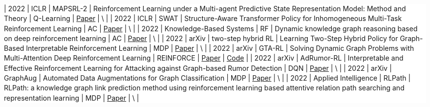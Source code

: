 | 2022 | ICLR                                                                       | MAPSRL-2           | Reinforcement Learning under a Multi-agent Predictive State Representation Model: Method and Theory                                                  | Q-Learning                                       | [Paper](https://openreview.net/forum?id=PLDOnFoVm4)                                                                                                                                                                                                                                                                                                                               | \                                                               |
| 2022 | ICLR                                                                       | SWAT               | Structure-Aware Transformer Policy for Inhomogeneous Multi-Task Reinforcement Learning                                                               | AC                                               | [Paper](https://openreview.net/forum?id=fy_XRVHqly)                                                                                                                                                                                                                                                                                                                               | \                                                               |
| 2022 | Knowledge-Based Systems                                                    | RF                 | Dynamic knowledge graph reasoning based on deep reinforcement learning                                                                               | AC                                               | [Paper](https://www.sciencedirect.com/science/article/pii/S0950705122000697?casa_token=YRS68VhBqL4AAAAA:n4gEsG6hkXM5F8K_NZJkI6UywZthFrNrKlVX7oWezOoMOu8dETUS1O6Ra_aMHbKq8RuWx_oX8GGf)                                                                                                                                                                                             | \                                                               |
| 2022 | arXiv                                                                      | two-step hybrid RL | Learning Two-Step Hybrid Policy for Graph-Based Interpretable Reinforcement Learning                                                                 | MDP                                              | [Paper](https://arxiv.org/abs/2201.08520)                                                                                                                                                                                                                                                                                                                                         | \                                                               |
| 2022 | arXiv                                                                      | GTA-RL             | Solving Dynamic Graph Problems with Multi-Attention Deep Reinforcement Learning                                                                      | REINFORCE                                        | [Paper](https://arxiv.org/abs/2201.04895)                                                                                                                                                                                                                                                                                                                                         | [Code](https://github.com/udeshmg/GTA-RL)                       |
| 2022 | arXiv                                                                      | AdRumor-RL         | Interpretable and Effective Reinforcement Learning for Attacking against Graph-based Rumor Detection                                                 | DQN                                              | [Paper](https://arxiv.org/abs/2201.05819)                                                                                                                                                                                                                                                                                                                                         | \                                                               |
| 2022 | arXiv                                                                      | GraphAug           | Automated Data Augmentations for Graph Classification                                                                                                | MDP                                              | [Paper](https://arxiv.org/abs/2202.13248)                                                                                                                                                                                                                                                                                                                                         | \                                                               |
| 2022 | Applied Intelligence                                                       | RLPath             | RLPath: a knowledge graph link prediction method using reinforcement learning based attentive relation path searching and representation learning    | MDP                                              | [Paper](https://link.springer.com/article/10.1007/s10489-021-02672-0)                                                                                                                                                                                                                                                                                                             | \                                                               |